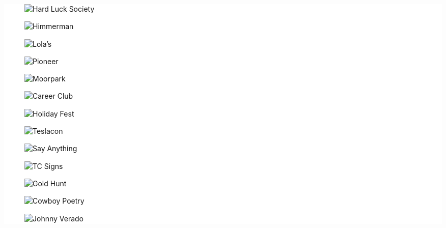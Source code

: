 <figure>
  <img class="post-border" src="https://archive.smashing.media/assets/344dbf88-fdf9-42bb-adb4-46f01eedd629/45ff8753-00f0-4e47-b0da-915dd39d8059/8-hard-luck.jpg" alt="Hard Luck Society" width="600" height="379" />
</figure>

<figure>
  <img class="post-border" src="https://archive.smashing.media/assets/344dbf88-fdf9-42bb-adb4-46f01eedd629/ae784dd4-aca5-4973-98a3-e268c59b1142/9-himmermann.jpg" alt="Himmerman" width="600" height="379" />
</figure>

<figure>
  <img class="post-border" src="https://archive.smashing.media/assets/344dbf88-fdf9-42bb-adb4-46f01eedd629/07a988d4-3a0d-4c64-848c-d39fe317630e/10-lolas.jpg" alt="Lola’s" width="600" height="432" />
</figure>

<figure>
  <img class="post-border" src="https://archive.smashing.media/assets/344dbf88-fdf9-42bb-adb4-46f01eedd629/5752281f-300f-4b62-998e-77cf54242a6b/11-pioneer.jpg" alt="Pioneer" width="600" height="388" />
</figure>

<figure>
  <img class="post-border" src="https://archive.smashing.media/assets/344dbf88-fdf9-42bb-adb4-46f01eedd629/5b1d3e6a-9bc0-48c3-89b2-288360c78c7f/12-moorpark.jpg" alt="Moorpark" width="600" height="359" />
</figure>

<figure>
  <img class="post-border" src="https://archive.smashing.media/assets/344dbf88-fdf9-42bb-adb4-46f01eedd629/921434dc-1def-4e83-94ba-1d4aa7c27728/13-career-club.jpg" alt="Career Club" width="600" height="817" />
</figure>

<figure>
  <img class="post-border" src="https://archive.smashing.media/assets/344dbf88-fdf9-42bb-adb4-46f01eedd629/f964d545-7aed-430d-9e8e-ea33ac1dd0ba/14-holiday-fest.jpg" alt="Holiday Fest" width="600" height="572" />
</figure>

<figure>
  <img class="post-border" src="https://archive.smashing.media/assets/344dbf88-fdf9-42bb-adb4-46f01eedd629/85bd03bd-b78c-4117-94b9-c064498a64cb/15-teslacon.jpg" alt="Teslacon" width="600" height="350" />
</figure>

<figure>
  <img class="post-border" src="https://archive.smashing.media/assets/344dbf88-fdf9-42bb-adb4-46f01eedd629/c95841db-5949-4c46-8f98-1cd109c1fd93/16-say-anything.jpg" alt="Say Anything" width="600" height="875" />
</figure>

<figure>
  <img class="post-border" src="https://archive.smashing.media/assets/344dbf88-fdf9-42bb-adb4-46f01eedd629/8d2796b9-c367-44ca-ba2b-c58e8fea982b/17-tc-signs.jpg" alt="TC Signs" width="600" height="601" />
</figure>

<figure>
  <img class="post-border" src="https://archive.smashing.media/assets/344dbf88-fdf9-42bb-adb4-46f01eedd629/3a11d0b4-a0e1-4729-a6ab-13db6790e6fd/18-gold-hunt.jpg" alt="Gold Hunt" width="600" height="465" />
</figure>

<figure>
  <img class="post-border" src="https://archive.smashing.media/assets/344dbf88-fdf9-42bb-adb4-46f01eedd629/ca5964a0-16f9-4e47-9faa-2ca8c0c8245c/19-cowboy-poetry.jpg" alt="Cowboy Poetry" width="600" height="852" />
</figure>

<figure>
  <img class="post-border" src="https://archive.smashing.media/assets/344dbf88-fdf9-42bb-adb4-46f01eedd629/66288c37-52f3-4809-9b85-6f2994eadef0/20-johnny-verado.jpg" alt="Johnny Verado" width="600" height="408" />
</figure>

